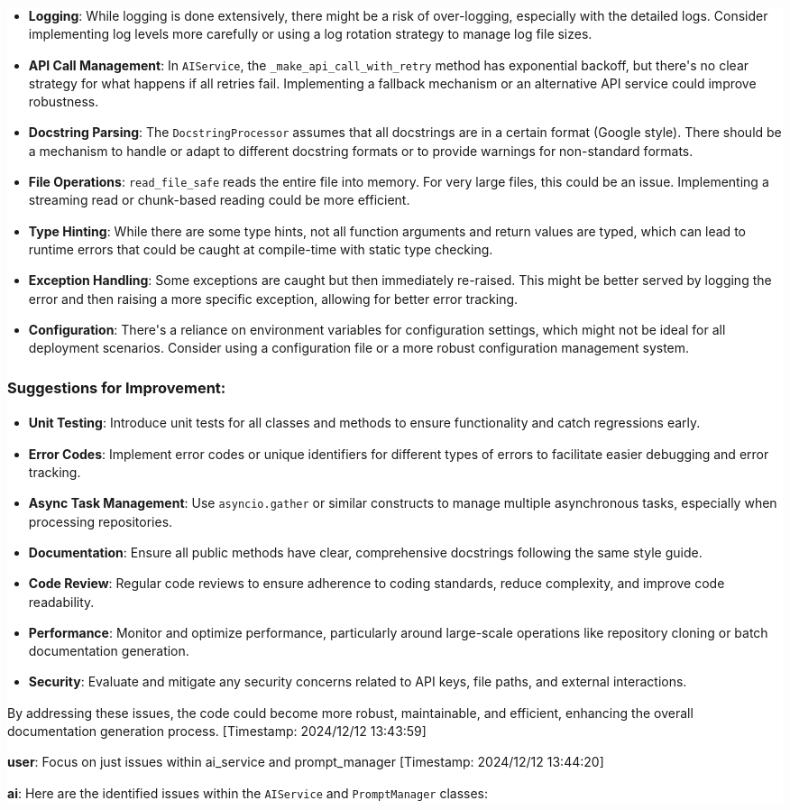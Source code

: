    - **Logging**: While logging is done extensively, there might be a risk of over-logging, especially with the detailed logs. Consider implementing log levels more carefully or using a log rotation strategy to manage log file sizes.

   - **API Call Management**: In `AIService`, the `_make_api_call_with_retry` method has exponential backoff, but there's no clear strategy for what happens if all retries fail. Implementing a fallback mechanism or an alternative API service could improve robustness.

   - **Docstring Parsing**: The `DocstringProcessor` assumes that all docstrings are in a certain format (Google style). There should be a mechanism to handle or adapt to different docstring formats or to provide warnings for non-standard formats.

   - **File Operations**: `read_file_safe` reads the entire file into memory. For very large files, this could be an issue. Implementing a streaming read or chunk-based reading could be more efficient.

   - **Type Hinting**: While there are some type hints, not all function arguments and return values are typed, which can lead to runtime errors that could be caught at compile-time with static type checking.

   - **Exception Handling**: Some exceptions are caught but then immediately re-raised. This might be better served by logging the error and then raising a more specific exception, allowing for better error tracking.

   - **Configuration**: There's a reliance on environment variables for configuration settings, which might not be ideal for all deployment scenarios. Consider using a configuration file or a more robust configuration management system.

### Suggestions for Improvement:

- **Unit Testing**: Introduce unit tests for all classes and methods to ensure functionality and catch regressions early.
  
- **Error Codes**: Implement error codes or unique identifiers for different types of errors to facilitate easier debugging and error tracking.

- **Async Task Management**: Use `asyncio.gather` or similar constructs to manage multiple asynchronous tasks, especially when processing repositories.

- **Documentation**: Ensure all public methods have clear, comprehensive docstrings following the same style guide.

- **Code Review**: Regular code reviews to ensure adherence to coding standards, reduce complexity, and improve code readability.

- **Performance**: Monitor and optimize performance, particularly around large-scale operations like repository cloning or batch documentation generation.

- **Security**: Evaluate and mitigate any security concerns related to API keys, file paths, and external interactions.

By addressing these issues, the code could become more robust, maintainable, and efficient, enhancing the overall documentation generation process.
[Timestamp: 2024/12/12 13:43:59]

**user**: Focus on just issues within ai_service and prompt_manager
[Timestamp: 2024/12/12 13:44:20]

**ai**: Here are the identified issues within the `AIService` and `PromptManager` classes:

